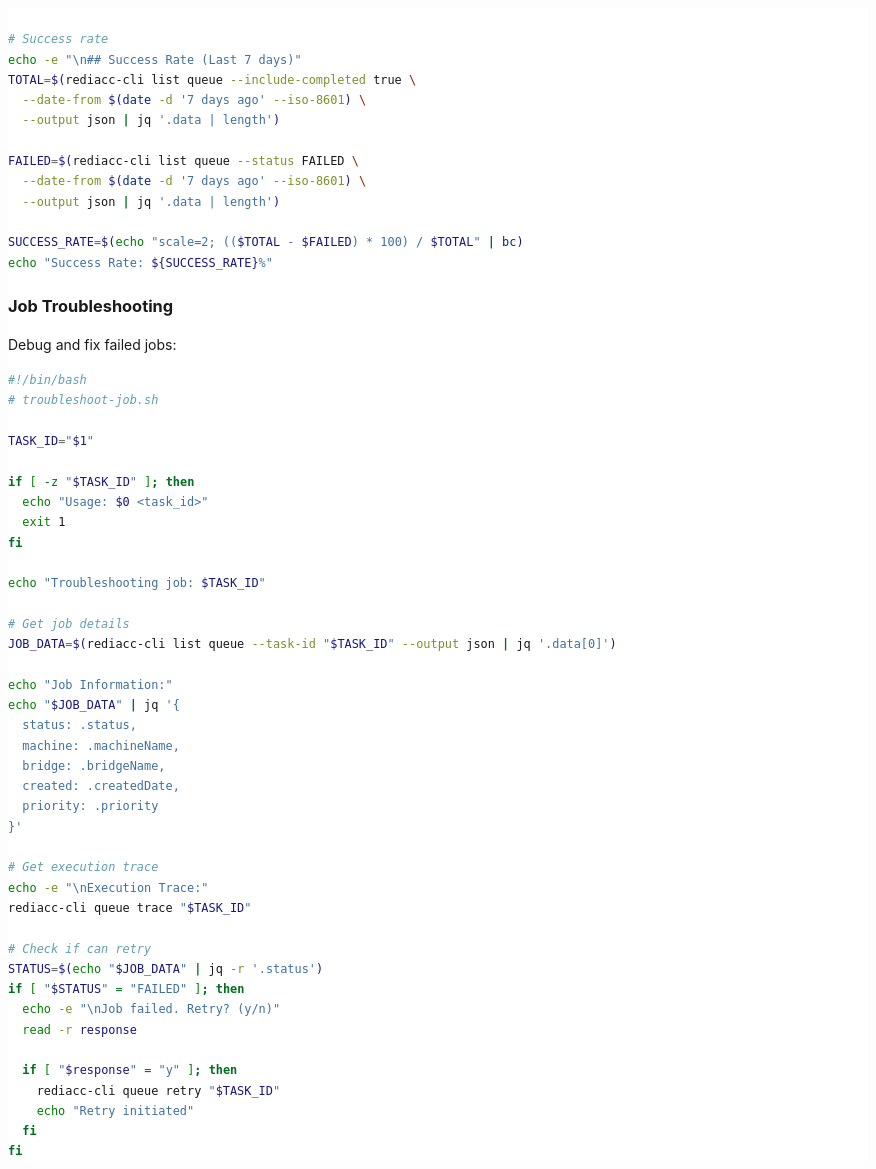 ```bash

# Success rate
echo -e "\n## Success Rate (Last 7 days)"
TOTAL=$(rediacc-cli list queue --include-completed true \
  --date-from $(date -d '7 days ago' --iso-8601) \
  --output json | jq '.data | length')
  
FAILED=$(rediacc-cli list queue --status FAILED \
  --date-from $(date -d '7 days ago' --iso-8601) \
  --output json | jq '.data | length')

SUCCESS_RATE=$(echo "scale=2; (($TOTAL - $FAILED) * 100) / $TOTAL" | bc)
echo "Success Rate: ${SUCCESS_RATE}%"
```

### Job Troubleshooting

Debug and fix failed jobs:

```bash
#!/bin/bash
# troubleshoot-job.sh

TASK_ID="$1"

if [ -z "$TASK_ID" ]; then
  echo "Usage: $0 <task_id>"
  exit 1
fi

echo "Troubleshooting job: $TASK_ID"

# Get job details
JOB_DATA=$(rediacc-cli list queue --task-id "$TASK_ID" --output json | jq '.data[0]')

echo "Job Information:"
echo "$JOB_DATA" | jq '{
  status: .status,
  machine: .machineName,
  bridge: .bridgeName,
  created: .createdDate,
  priority: .priority
}'

# Get execution trace
echo -e "\nExecution Trace:"
rediacc-cli queue trace "$TASK_ID"

# Check if can retry
STATUS=$(echo "$JOB_DATA" | jq -r '.status')
if [ "$STATUS" = "FAILED" ]; then
  echo -e "\nJob failed. Retry? (y/n)"
  read -r response
  
  if [ "$response" = "y" ]; then
    rediacc-cli queue retry "$TASK_ID"
    echo "Retry initiated"
  fi
fi
```
